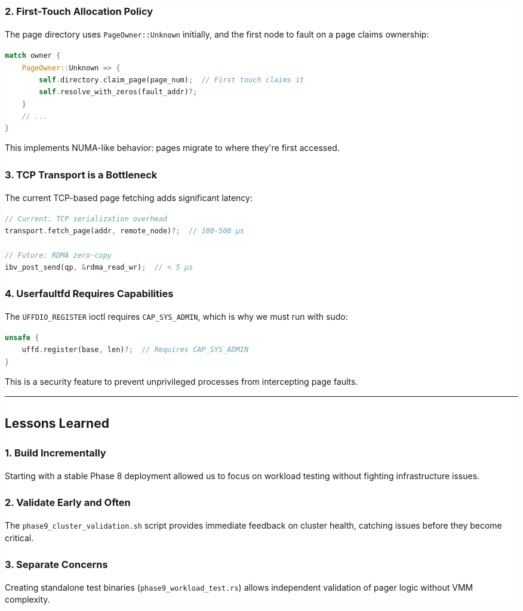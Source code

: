 ### 2. First-Touch Allocation Policy
The page directory uses `PageOwner::Unknown` initially, and the first node to fault on a page claims ownership:

```rust
match owner {
    PageOwner::Unknown => {
        self.directory.claim_page(page_num);  // First touch claims it
        self.resolve_with_zeros(fault_addr)?;
    }
    // ...
}
```

This implements NUMA-like behavior: pages migrate to where they're first accessed.

### 3. TCP Transport is a Bottleneck
The current TCP-based page fetching adds significant latency:

```rust
// Current: TCP serialization overhead
transport.fetch_page(addr, remote_node)?;  // 100-500 µs

// Future: RDMA zero-copy
ibv_post_send(qp, &rdma_read_wr);  // < 5 µs
```

### 4. Userfaultfd Requires Capabilities
The `UFFDIO_REGISTER` ioctl requires `CAP_SYS_ADMIN`, which is why we must run with sudo:

```rust
unsafe { 
    uffd.register(base, len)?;  // Requires CAP_SYS_ADMIN
}
```

This is a security feature to prevent unprivileged processes from intercepting page faults.

---

## Lessons Learned

### 1. Build Incrementally
Starting with a stable Phase 8 deployment allowed us to focus on workload testing without fighting infrastructure issues.

### 2. Validate Early and Often
The `phase9_cluster_validation.sh` script provides immediate feedback on cluster health, catching issues before they become critical.

### 3. Separate Concerns
Creating standalone test binaries (`phase9_workload_test.rs`) allows independent validation of pager logic without VMM complexity.
